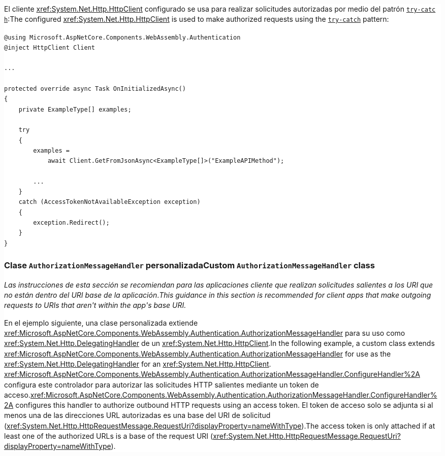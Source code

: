 <span data-ttu-id="06ed3-124">El cliente <xref:System.Net.Http.HttpClient> configurado se usa para realizar solicitudes autorizadas por medio del patrón [`try-catch`](/dotnet/csharp/language-reference/keywords/try-catch):</span><span class="sxs-lookup"><span data-stu-id="06ed3-124">The configured <xref:System.Net.Http.HttpClient> is used to make authorized requests using the [`try-catch`](/dotnet/csharp/language-reference/keywords/try-catch) pattern:</span></span>

```razor
@using Microsoft.AspNetCore.Components.WebAssembly.Authentication
@inject HttpClient Client

...

protected override async Task OnInitializedAsync()
{
    private ExampleType[] examples;

    try
    {
        examples = 
            await Client.GetFromJsonAsync<ExampleType[]>("ExampleAPIMethod");

        ...
    }
    catch (AccessTokenNotAvailableException exception)
    {
        exception.Redirect();
    }
}
```

### <a name="custom-authorizationmessagehandler-class"></a><span data-ttu-id="06ed3-125">Clase `AuthorizationMessageHandler` personalizada</span><span class="sxs-lookup"><span data-stu-id="06ed3-125">Custom `AuthorizationMessageHandler` class</span></span>

<span data-ttu-id="06ed3-126">*Las instrucciones de esta sección se recomiendan para las aplicaciones cliente que realizan solicitudes salientes a los URI que no están dentro del URI base de la aplicación*.</span><span class="sxs-lookup"><span data-stu-id="06ed3-126">*This guidance in this section is recommended for client apps that make outgoing requests to URIs that aren't within the app's base URI.*</span></span>

<span data-ttu-id="06ed3-127">En el ejemplo siguiente, una clase personalizada extiende <xref:Microsoft.AspNetCore.Components.WebAssembly.Authentication.AuthorizationMessageHandler> para su uso como <xref:System.Net.Http.DelegatingHandler> de un <xref:System.Net.Http.HttpClient>.</span><span class="sxs-lookup"><span data-stu-id="06ed3-127">In the following example, a custom class extends <xref:Microsoft.AspNetCore.Components.WebAssembly.Authentication.AuthorizationMessageHandler> for use as the <xref:System.Net.Http.DelegatingHandler> for an <xref:System.Net.Http.HttpClient>.</span></span> <span data-ttu-id="06ed3-128"><xref:Microsoft.AspNetCore.Components.WebAssembly.Authentication.AuthorizationMessageHandler.ConfigureHandler%2A> configura este controlador para autorizar las solicitudes HTTP salientes mediante un token de acceso.</span><span class="sxs-lookup"><span data-stu-id="06ed3-128"><xref:Microsoft.AspNetCore.Components.WebAssembly.Authentication.AuthorizationMessageHandler.ConfigureHandler%2A> configures this handler to authorize outbound HTTP requests using an access token.</span></span> <span data-ttu-id="06ed3-129">El token de acceso solo se adjunta si al menos una de las direcciones URL autorizadas es una base del URI de solicitud (<xref:System.Net.Http.HttpRequestMessage.RequestUri?displayProperty=nameWithType>).</span><span class="sxs-lookup"><span data-stu-id="06ed3-129">The access token is only attached if at least one of the authorized URLs is a base of the request URI (<xref:System.Net.Http.HttpRequestMessage.RequestUri?displayProperty=nameWithType>).</span></span>
